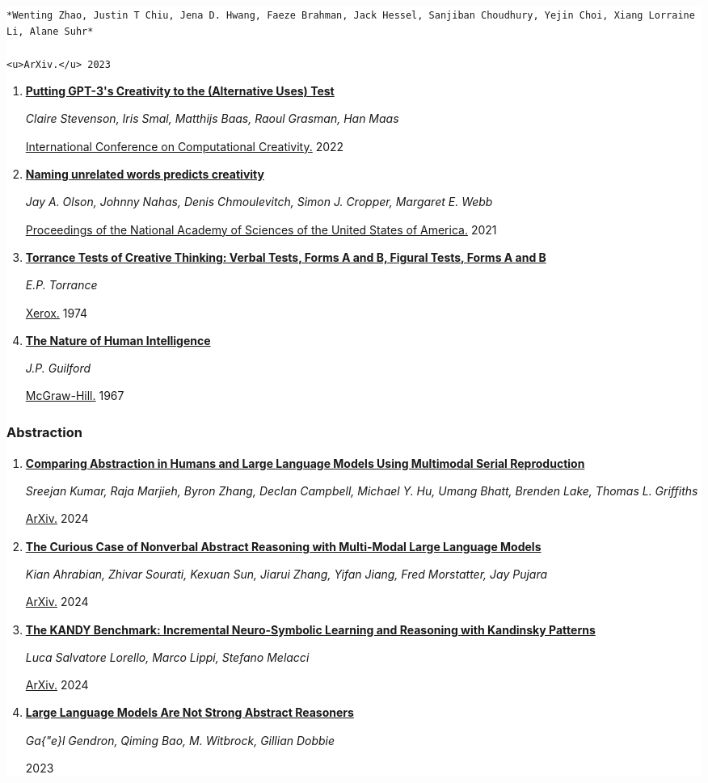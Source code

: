     *Wenting Zhao, Justin T Chiu, Jena D. Hwang, Faeze Brahman, Jack Hessel, Sanjiban Choudhury, Yejin Choi, Xiang Lorraine Li, Alane Suhr*

    <u>ArXiv.</u> 2023

1. **[Putting GPT-3's Creativity to the (Alternative Uses) Test](https://computationalcreativity.net/iccc22/wp-content/uploads/2022/06/ICCC-2022_25S_Stevenson-et-al..pdf)**

    *Claire Stevenson, Iris Smal, Matthijs Baas, Raoul Grasman, Han Maas*

    <u>International Conference on Computational Creativity.</u> 2022

1. **[Naming unrelated words predicts creativity](https://api.semanticscholar.org/CorpusID:235472442)**

    *Jay A. Olson, Johnny Nahas, Denis Chmoulevitch, Simon J. Cropper, Margaret E. Webb*

    <u>Proceedings of the National Academy of Sciences of the United States of America.</u> 2021

1. **[Torrance Tests of Creative Thinking: Verbal Tests, Forms A and B, Figural Tests, Forms A and B](https://books.google.ch/books?id=_4dUYAAACAAJ)**

    *E.P. Torrance*

    <u>Xerox.</u> 1974

1. **[The Nature of Human Intelligence](https://books.google.ch/books?id=T-ZJAAAAMAAJ)**

    *J.P. Guilford*

    <u>McGraw-Hill.</u> 1967

### Abstraction
1. **[Comparing Abstraction in Humans and Large Language Models Using Multimodal Serial Reproduction](https://api.semanticscholar.org/CorpusID:267499989)**

    *Sreejan Kumar, Raja Marjieh, Byron Zhang, Declan Campbell, Michael Y. Hu, Umang Bhatt, Brenden Lake, Thomas L. Griffiths*

    <u>ArXiv.</u> 2024

1. **[The Curious Case of Nonverbal Abstract Reasoning with Multi-Modal Large Language Models](https://api.semanticscholar.org/CorpusID:267068363)**

    *Kian Ahrabian, Zhivar Sourati, Kexuan Sun, Jiarui Zhang, Yifan Jiang, Fred Morstatter, Jay Pujara*

    <u>ArXiv.</u> 2024

1. **[The KANDY Benchmark: Incremental Neuro-Symbolic Learning and Reasoning with Kandinsky Patterns](https://api.semanticscholar.org/CorpusID:268033655)**

    *Luca Salvatore Lorello, Marco Lippi, Stefano Melacci*

    <u>ArXiv.</u> 2024

1. **[Large Language Models Are Not Strong Abstract Reasoners](https://api.semanticscholar.org/CorpusID:258988045)**

    *Ga{\"e}l Gendron, Qiming Bao, M. Witbrock, Gillian Dobbie*

    <u></u> 2023
